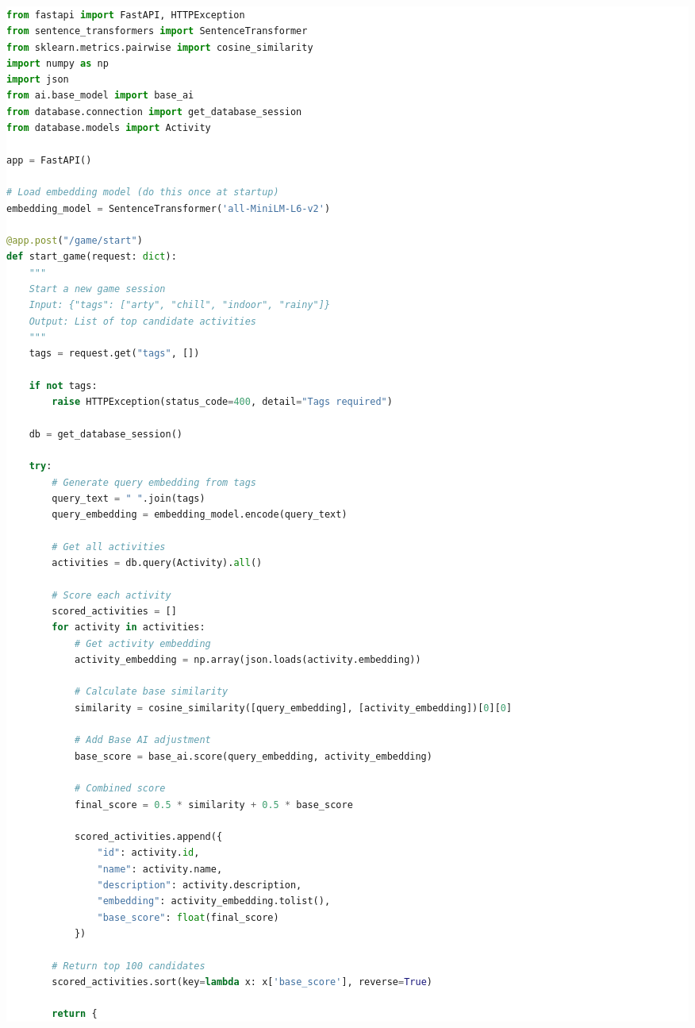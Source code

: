 ```python
from fastapi import FastAPI, HTTPException
from sentence_transformers import SentenceTransformer
from sklearn.metrics.pairwise import cosine_similarity
import numpy as np
import json
from ai.base_model import base_ai
from database.connection import get_database_session
from database.models import Activity

app = FastAPI()

# Load embedding model (do this once at startup)
embedding_model = SentenceTransformer('all-MiniLM-L6-v2')

@app.post("/game/start")
def start_game(request: dict):
    """
    Start a new game session
    Input: {"tags": ["arty", "chill", "indoor", "rainy"]}
    Output: List of top candidate activities
    """
    tags = request.get("tags", [])
    
    if not tags:
        raise HTTPException(status_code=400, detail="Tags required")
    
    db = get_database_session()
    
    try:
        # Generate query embedding from tags
        query_text = " ".join(tags)
        query_embedding = embedding_model.encode(query_text)
        
        # Get all activities
        activities = db.query(Activity).all()
        
        # Score each activity
        scored_activities = []
        for activity in activities:
            # Get activity embedding
            activity_embedding = np.array(json.loads(activity.embedding))
            
            # Calculate base similarity
            similarity = cosine_similarity([query_embedding], [activity_embedding])[0][0]
            
            # Add Base AI adjustment
            base_score = base_ai.score(query_embedding, activity_embedding)
            
            # Combined score
            final_score = 0.5 * similarity + 0.5 * base_score
            
            scored_activities.append({
                "id": activity.id,
                "name": activity.name,
                "description": activity.description,
                "embedding": activity_embedding.tolist(),
                "base_score": float(final_score)
            })
        
        # Return top 100 candidates
        scored_activities.sort(key=lambda x: x['base_score'], reverse=True)
        
        return {
```